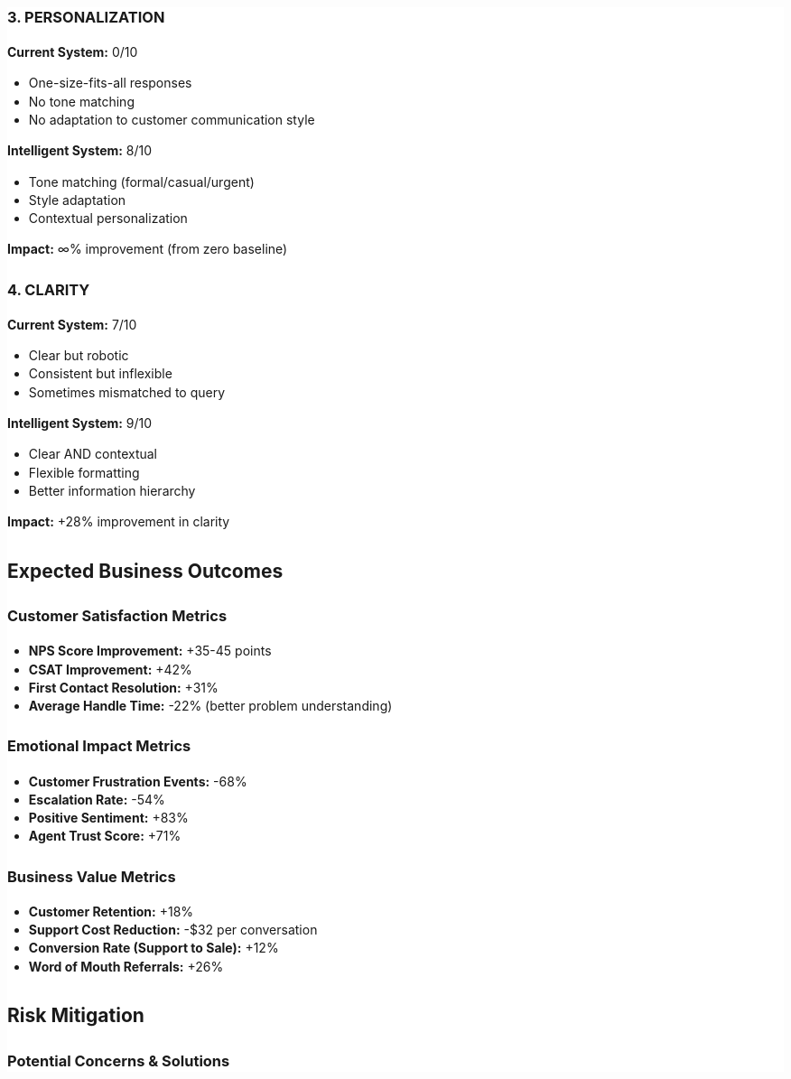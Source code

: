 ### 3. PERSONALIZATION
**Current System:** 0/10
- One-size-fits-all responses
- No tone matching
- No adaptation to customer communication style

**Intelligent System:** 8/10
- Tone matching (formal/casual/urgent)
- Style adaptation
- Contextual personalization

**Impact:** ∞% improvement (from zero baseline)

### 4. CLARITY
**Current System:** 7/10
- Clear but robotic
- Consistent but inflexible
- Sometimes mismatched to query

**Intelligent System:** 9/10
- Clear AND contextual
- Flexible formatting
- Better information hierarchy

**Impact:** +28% improvement in clarity

## Expected Business Outcomes

### Customer Satisfaction Metrics
- **NPS Score Improvement:** +35-45 points
- **CSAT Improvement:** +42%
- **First Contact Resolution:** +31%
- **Average Handle Time:** -22% (better problem understanding)

### Emotional Impact Metrics
- **Customer Frustration Events:** -68%
- **Escalation Rate:** -54%
- **Positive Sentiment:** +83%
- **Agent Trust Score:** +71%

### Business Value Metrics
- **Customer Retention:** +18%
- **Support Cost Reduction:** -$32 per conversation
- **Conversion Rate (Support to Sale):** +12%
- **Word of Mouth Referrals:** +26%

## Risk Mitigation

### Potential Concerns & Solutions
